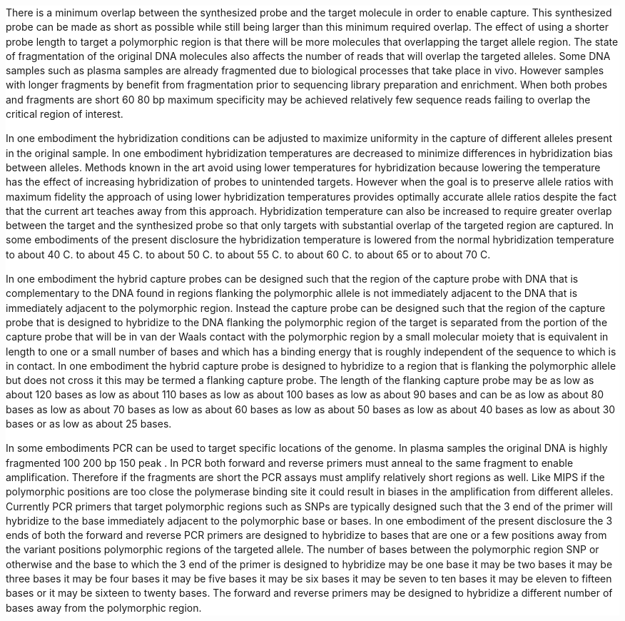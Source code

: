There is a minimum overlap between the synthesized probe and the target molecule in order to enable capture. This synthesized probe can be made as short as possible while still being larger than this minimum required overlap. The effect of using a shorter probe length to target a polymorphic region is that there will be more molecules that overlapping the target allele region. The state of fragmentation of the original DNA molecules also affects the number of reads that will overlap the targeted alleles. Some DNA samples such as plasma samples are already fragmented due to biological processes that take place in vivo. However samples with longer fragments by benefit from fragmentation prior to sequencing library preparation and enrichment. When both probes and fragments are short 60 80 bp maximum specificity may be achieved relatively few sequence reads failing to overlap the critical region of interest.

In one embodiment the hybridization conditions can be adjusted to maximize uniformity in the capture of different alleles present in the original sample. In one embodiment hybridization temperatures are decreased to minimize differences in hybridization bias between alleles. Methods known in the art avoid using lower temperatures for hybridization because lowering the temperature has the effect of increasing hybridization of probes to unintended targets. However when the goal is to preserve allele ratios with maximum fidelity the approach of using lower hybridization temperatures provides optimally accurate allele ratios despite the fact that the current art teaches away from this approach. Hybridization temperature can also be increased to require greater overlap between the target and the synthesized probe so that only targets with substantial overlap of the targeted region are captured. In some embodiments of the present disclosure the hybridization temperature is lowered from the normal hybridization temperature to about 40 C. to about 45 C. to about 50 C. to about 55 C. to about 60 C. to about 65 or to about 70 C.

In one embodiment the hybrid capture probes can be designed such that the region of the capture probe with DNA that is complementary to the DNA found in regions flanking the polymorphic allele is not immediately adjacent to the DNA that is immediately adjacent to the polymorphic region. Instead the capture probe can be designed such that the region of the capture probe that is designed to hybridize to the DNA flanking the polymorphic region of the target is separated from the portion of the capture probe that will be in van der Waals contact with the polymorphic region by a small molecular moiety that is equivalent in length to one or a small number of bases and which has a binding energy that is roughly independent of the sequence to which is in contact. In one embodiment the hybrid capture probe is designed to hybridize to a region that is flanking the polymorphic allele but does not cross it this may be termed a flanking capture probe. The length of the flanking capture probe may be as low as about 120 bases as low as about 110 bases as low as about 100 bases as low as about 90 bases and can be as low as about 80 bases as low as about 70 bases as low as about 60 bases as low as about 50 bases as low as about 40 bases as low as about 30 bases or as low as about 25 bases.

In some embodiments PCR can be used to target specific locations of the genome. In plasma samples the original DNA is highly fragmented 100 200 bp 150 peak . In PCR both forward and reverse primers must anneal to the same fragment to enable amplification. Therefore if the fragments are short the PCR assays must amplify relatively short regions as well. Like MIPS if the polymorphic positions are too close the polymerase binding site it could result in biases in the amplification from different alleles. Currently PCR primers that target polymorphic regions such as SNPs are typically designed such that the 3 end of the primer will hybridize to the base immediately adjacent to the polymorphic base or bases. In one embodiment of the present disclosure the 3 ends of both the forward and reverse PCR primers are designed to hybridize to bases that are one or a few positions away from the variant positions polymorphic regions of the targeted allele. The number of bases between the polymorphic region SNP or otherwise and the base to which the 3 end of the primer is designed to hybridize may be one base it may be two bases it may be three bases it may be four bases it may be five bases it may be six bases it may be seven to ten bases it may be eleven to fifteen bases or it may be sixteen to twenty bases. The forward and reverse primers may be designed to hybridize a different number of bases away from the polymorphic region.
